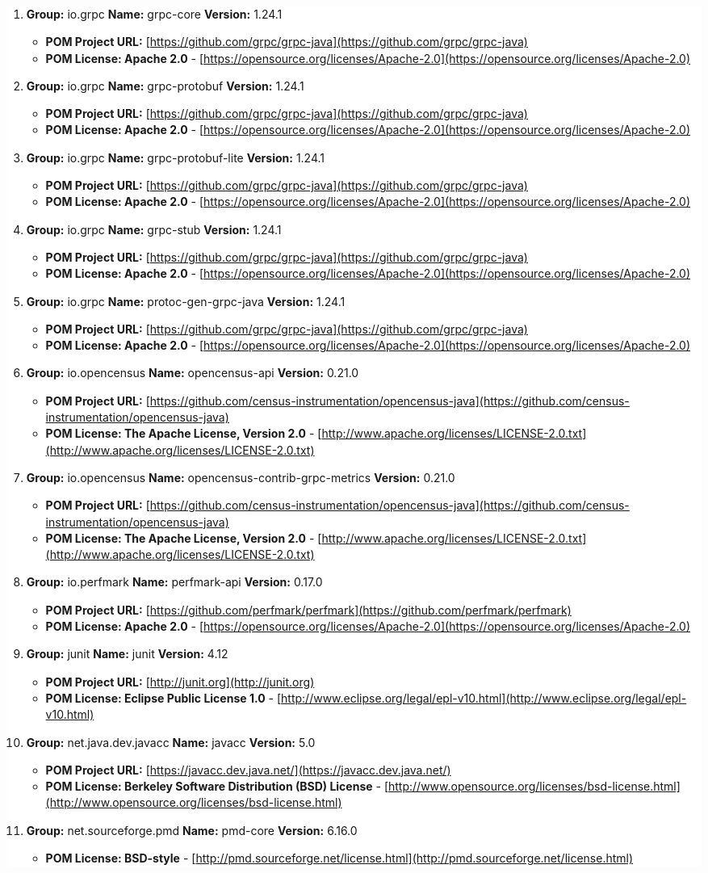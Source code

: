1. **Group:** io.grpc **Name:** grpc-core **Version:** 1.24.1
     * **POM Project URL:** [https://github.com/grpc/grpc-java](https://github.com/grpc/grpc-java)
     * **POM License: Apache 2.0** - [https://opensource.org/licenses/Apache-2.0](https://opensource.org/licenses/Apache-2.0)

1. **Group:** io.grpc **Name:** grpc-protobuf **Version:** 1.24.1
     * **POM Project URL:** [https://github.com/grpc/grpc-java](https://github.com/grpc/grpc-java)
     * **POM License: Apache 2.0** - [https://opensource.org/licenses/Apache-2.0](https://opensource.org/licenses/Apache-2.0)

1. **Group:** io.grpc **Name:** grpc-protobuf-lite **Version:** 1.24.1
     * **POM Project URL:** [https://github.com/grpc/grpc-java](https://github.com/grpc/grpc-java)
     * **POM License: Apache 2.0** - [https://opensource.org/licenses/Apache-2.0](https://opensource.org/licenses/Apache-2.0)

1. **Group:** io.grpc **Name:** grpc-stub **Version:** 1.24.1
     * **POM Project URL:** [https://github.com/grpc/grpc-java](https://github.com/grpc/grpc-java)
     * **POM License: Apache 2.0** - [https://opensource.org/licenses/Apache-2.0](https://opensource.org/licenses/Apache-2.0)

1. **Group:** io.grpc **Name:** protoc-gen-grpc-java **Version:** 1.24.1
     * **POM Project URL:** [https://github.com/grpc/grpc-java](https://github.com/grpc/grpc-java)
     * **POM License: Apache 2.0** - [https://opensource.org/licenses/Apache-2.0](https://opensource.org/licenses/Apache-2.0)

1. **Group:** io.opencensus **Name:** opencensus-api **Version:** 0.21.0
     * **POM Project URL:** [https://github.com/census-instrumentation/opencensus-java](https://github.com/census-instrumentation/opencensus-java)
     * **POM License: The Apache License, Version 2.0** - [http://www.apache.org/licenses/LICENSE-2.0.txt](http://www.apache.org/licenses/LICENSE-2.0.txt)

1. **Group:** io.opencensus **Name:** opencensus-contrib-grpc-metrics **Version:** 0.21.0
     * **POM Project URL:** [https://github.com/census-instrumentation/opencensus-java](https://github.com/census-instrumentation/opencensus-java)
     * **POM License: The Apache License, Version 2.0** - [http://www.apache.org/licenses/LICENSE-2.0.txt](http://www.apache.org/licenses/LICENSE-2.0.txt)

1. **Group:** io.perfmark **Name:** perfmark-api **Version:** 0.17.0
     * **POM Project URL:** [https://github.com/perfmark/perfmark](https://github.com/perfmark/perfmark)
     * **POM License: Apache 2.0** - [https://opensource.org/licenses/Apache-2.0](https://opensource.org/licenses/Apache-2.0)

1. **Group:** junit **Name:** junit **Version:** 4.12
     * **POM Project URL:** [http://junit.org](http://junit.org)
     * **POM License: Eclipse Public License 1.0** - [http://www.eclipse.org/legal/epl-v10.html](http://www.eclipse.org/legal/epl-v10.html)

1. **Group:** net.java.dev.javacc **Name:** javacc **Version:** 5.0
     * **POM Project URL:** [https://javacc.dev.java.net/](https://javacc.dev.java.net/)
     * **POM License: Berkeley Software Distribution (BSD) License** - [http://www.opensource.org/licenses/bsd-license.html](http://www.opensource.org/licenses/bsd-license.html)

1. **Group:** net.sourceforge.pmd **Name:** pmd-core **Version:** 6.16.0
     * **POM License: BSD-style** - [http://pmd.sourceforge.net/license.html](http://pmd.sourceforge.net/license.html)

